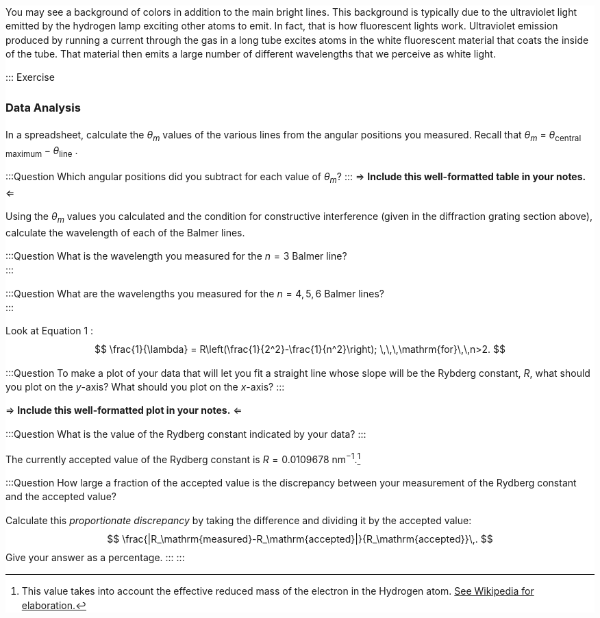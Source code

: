 You may see a background of colors in addition to the main bright lines. This background is typically due to the ultraviolet light emitted by the hydrogen lamp exciting other atoms to emit. In fact, that is how fluorescent lights work. Ultraviolet emission produced by running a current through the gas in a long tube excites atoms in the white fluorescent material that coats the inside of the tube. That material then emits a large number of different wavelengths that we perceive as white light. 

::: Exercise
### Data Analysis
In a spreadsheet, calculate the $\theta_m$ values of the various lines from the angular positions you measured. Recall that $\theta_m$  = $\theta_\mathrm{central\, maximum} - \theta_\mathrm{line}$ .

:::Question
Which angular positions did you subtract for each value of $\theta_m$? 
:::
$\Rightarrow$ **Include this well-formatted table in your notes.** $\Leftarrow$

Using the $\theta_m$ values you calculated and the condition for constructive interference (given in the diffraction grating section above), calculate the wavelength of each of the Balmer lines.

:::Question
What is the wavelength you measured for the $n=3$ Balmer line?  
:::

:::Question
What are the wavelengths you measured for the $n={4,5,6}$ Balmer lines?  
:::

Look at Equation 1 :
$$
\frac{1}{\lambda} = R\left(\frac{1}{2^2}-\frac{1}{n^2}\right); \,\,\,\mathrm{for}\,\,n>2.
$$

:::Question
To make a plot of your data that will let you fit a straight line whose slope will be the Rybderg constant, $R$, what should you plot on the $y$-axis?  What should you plot on the $x$-axis?
:::

$\Rightarrow$ **Include this well-formatted plot in your notes.** $\Leftarrow$

:::Question
What is the value of the Rydberg constant indicated by your data? 
:::

The currently accepted value of the Rydberg constant is $R=0.0109678~\mathrm{nm}^{-1}$.[^5]

:::Question
How large a fraction of the accepted value is the discrepancy between your measurement of the Rydberg constant and the accepted value?

Calculate this *proportionate discrepancy* by taking the difference and dividing it by the accepted value:
$$
\frac{|R_\mathrm{measured}-R_\mathrm{accepted}|}{R_\mathrm{accepted}}\,.
$$
Give your answer as a percentage.
:::
:::


[^1]: Interestingly, the measured value of $R$ did not match the prediction of the simplest Bohr model which uses $m = m_e$ because the electron and proton together lead to an effective “reduced mass”, $m$, that is very slightly below the electron mass. Furthermore, the spectrum of hydrogen was found to contain a set of wavelengths with a slightly different $R$ value. These come from deuterium, which is hydrogen with a neutron in the nucleus, the mass of which further alters $m$). Both effects are smaller than 0.1% and only revealed by exquisitely precise measurements.
[^2]: It is amusing to note how often dialogue in Star Trek episodes involves the captain asking for a “multi-spectral analysis” of some anomaly. Analyzing the spectrum of astrophysical objects is common, in fact so common that it would be done automatically, without the captain’s specific request! But it does provide tech-y sounding, and in this case not incorrect, dialogue.
[^3]:  To validate your results, it is good practice to measure $\theta_m$ values for other values of $m$, but be aware that the grating is optimized for $m=+1$, so the other maxima can be hard to see.
[^4]: If the collimated light hits the diffraction grating at some other angle $\theta_i \neq 0$, the equation becomes
[^5]: This value takes into account the effective reduced mass of the electron in the Hydrogen atom. [See Wikipedia for elaboration.](https://en.wikipedia.org/wiki/Rydberg_constant)